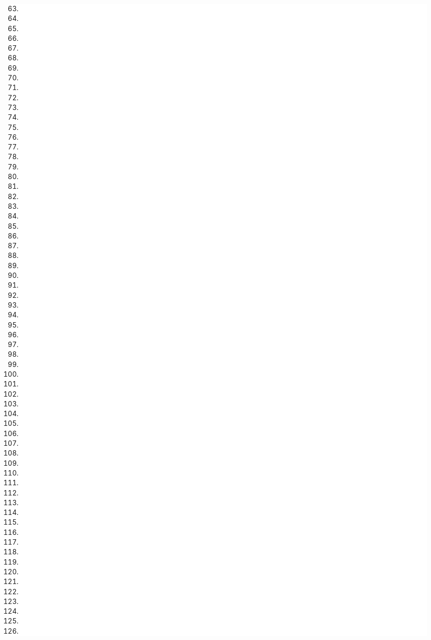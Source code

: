 63. []()
64. []()
65. []()
66. []()
67. []()
68. []()
69. []()
70. []()
71. []()
72. []()
73. []()
74. []()
75. []()
76. []()
77. []()
78. []()
79. []()
80. []()
81. []()
82. []()
83. []()
84. []()
85. []()
86. []()
87. []()
88. []()
89. []()
90. []()
91. []()
92. []()
93. []()
94. []()
95. []()
96. []()
97. []()
98. []()
99. []()
100.  []()
101.  []()
102.  []()
103.  []()
104.  []()
105.  []()
106.  []()
107.  []()
108.  []()
109.  []()
110.  []()
111.  []()
112.  []()
113.  []()
114.  []()
115.  []()
116.  []()
117.  []()
118.  []()
119.  []()
120.  []()
121.  []()
122.  []()
123.  []()
124.  []()
125.  []()
126.  []()